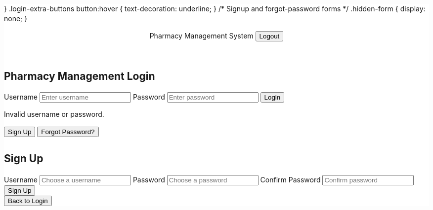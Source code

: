   }
  .login-extra-buttons button:hover {
    text-decoration: underline;
  }
  /* Signup and forgot-password forms */
  .hidden-form {
    display: none;
  }
</style>
</head>
<body>
<header>
  Pharmacy Management System
  <button id="logout-btn" aria-label="Logout">Logout</button>
</header>


<div id="login-page" role="main" aria-labelledby="login-title">
  
  <div id="login-form-container">
    <h2 id="login-title">Pharmacy Management Login</h2>
    <form id="login-form" aria-describedby="login-error">
      <label for="login-username">Username</label>
      <input id="login-username" name="username" type="text" required autocomplete="username" placeholder="Enter username" />
      <label for="login-password">Password</label>
      <input id="login-password" name="password" type="password" required autocomplete="current-password" placeholder="Enter password" />
      <button type="submit" class="primary" aria-label="Login">Login</button>
      <p id="login-error" role="alert">Invalid username or password.</p>
    </form>
    <div class="login-extra-buttons">
      <button id="show-signup-btn" type="button">Sign Up</button>
      <button id="show-forgot-btn" type="button">Forgot Password?</button>
    </div>
  </div>

  
  <div id="signup-form-container" class="hidden-form" aria-hidden="true">
    <h2>Sign Up</h2>
    <form id="signup-form" aria-describedby="signup-error">
      <label for="signup-username">Username</label>
      <input id="signup-username" name="username" type="text" required autocomplete="username" placeholder="Choose a username" />
      <label for="signup-password">Password</label>
      <input id="signup-password" name="password" type="password" required autocomplete="new-password" placeholder="Choose a password" />
      <label for="signup-password-confirm">Confirm Password</label>
      <input id="signup-password-confirm" name="password-confirm" type="password" required autocomplete="new-password" placeholder="Confirm password" />
      <button type="submit" class="primary">Sign Up</button>
    </form>
    <p id="signup-error" role="alert" style="color:#dc3545; display:none; margin-top:10px; text-align:center;"></p>
    <div class="login-extra-buttons">
      <button id="back-to-login-from-signup" type="button">Back to Login</button>
    </div>
  </div>
